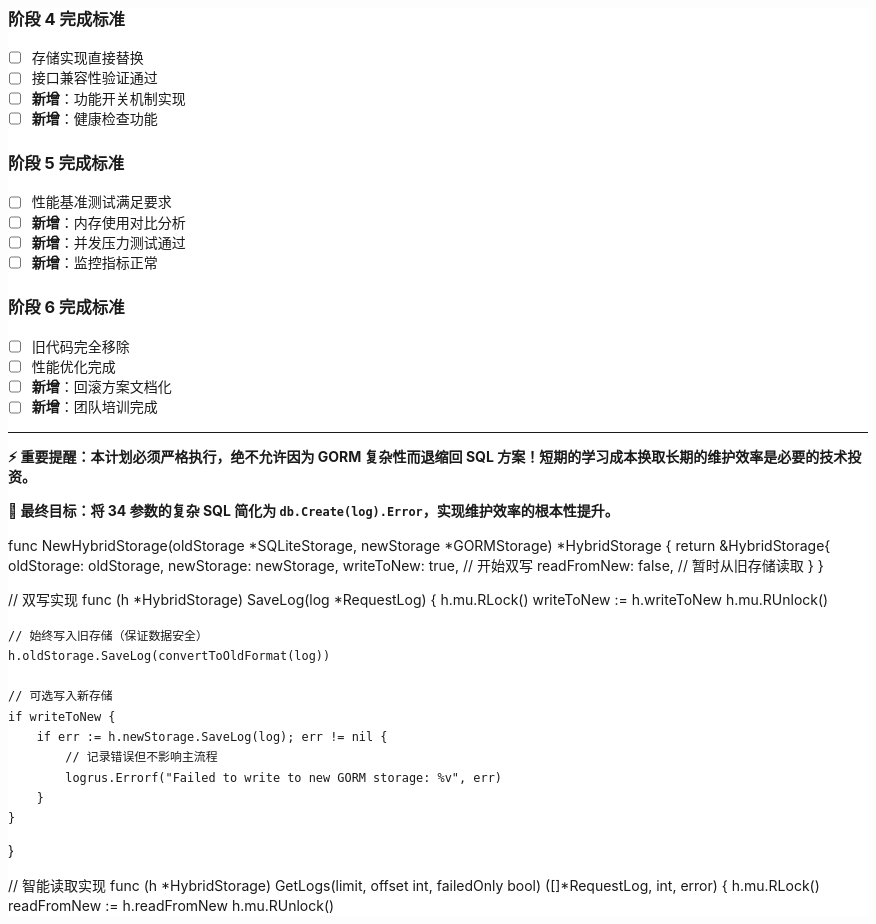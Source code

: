 ### 阶段 4 完成标准
- [ ] 存储实现直接替换
- [ ] 接口兼容性验证通过
- [ ] **新增**：功能开关机制实现
- [ ] **新增**：健康检查功能

### 阶段 5 完成标准
- [ ] 性能基准测试满足要求
- [ ] **新增**：内存使用对比分析
- [ ] **新增**：并发压力测试通过
- [ ] **新增**：监控指标正常

### 阶段 6 完成标准
- [ ] 旧代码完全移除
- [ ] 性能优化完成
- [ ] **新增**：回滚方案文档化
- [ ] **新增**：团队培训完成

---

**⚡ 重要提醒：本计划必须严格执行，绝不允许因为 GORM 复杂性而退缩回 SQL 方案！短期的学习成本换取长期的维护效率是必要的技术投资。**

**🎯 最终目标：将 34 参数的复杂 SQL 简化为 `db.Create(log).Error`，实现维护效率的根本性提升。**

func NewHybridStorage(oldStorage *SQLiteStorage, newStorage *GORMStorage) *HybridStorage {
    return &HybridStorage{
        oldStorage: oldStorage,
        newStorage: newStorage,
        writeToNew: true,  // 开始双写
        readFromNew: false, // 暂时从旧存储读取
    }
}

// 双写实现
func (h *HybridStorage) SaveLog(log *RequestLog) {
    h.mu.RLock()
    writeToNew := h.writeToNew
    h.mu.RUnlock()
    
    // 始终写入旧存储（保证数据安全）
    h.oldStorage.SaveLog(convertToOldFormat(log))
    
    // 可选写入新存储
    if writeToNew {
        if err := h.newStorage.SaveLog(log); err != nil {
            // 记录错误但不影响主流程
            logrus.Errorf("Failed to write to new GORM storage: %v", err)
        }
    }
}

// 智能读取实现
func (h *HybridStorage) GetLogs(limit, offset int, failedOnly bool) ([]*RequestLog, int, error) {
    h.mu.RLock()
    readFromNew := h.readFromNew
    h.mu.RUnlock()
    